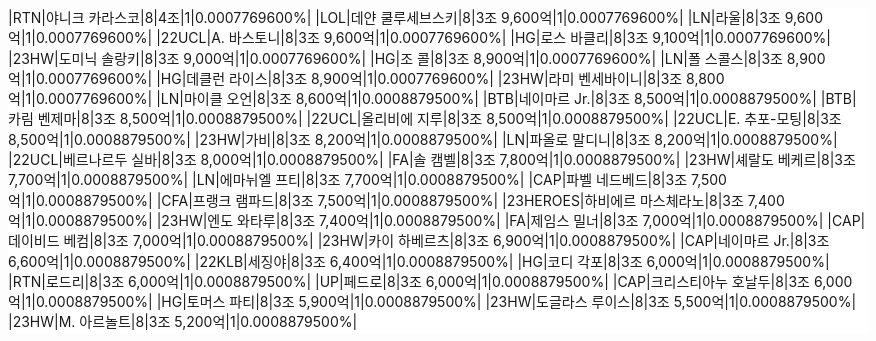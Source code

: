 |RTN|야니크 카라스코|8|4조|1|0.0007769600%|
|LOL|데얀 쿨루세브스키|8|3조 9,600억|1|0.0007769600%|
|LN|라울|8|3조 9,600억|1|0.0007769600%|
|22UCL|A. 바스토니|8|3조 9,600억|1|0.0007769600%|
|HG|로스 바클리|8|3조 9,100억|1|0.0007769600%|
|23HW|도미닉 솔랑키|8|3조 9,000억|1|0.0007769600%|
|HG|조 콜|8|3조 8,900억|1|0.0007769600%|
|LN|폴 스콜스|8|3조 8,900억|1|0.0007769600%|
|HG|데클런 라이스|8|3조 8,900억|1|0.0007769600%|
|23HW|라미 벤세바이니|8|3조 8,800억|1|0.0007769600%|
|LN|마이클 오언|8|3조 8,600억|1|0.0008879500%|
|BTB|네이마르 Jr.|8|3조 8,500억|1|0.0008879500%|
|BTB|카림 벤제마|8|3조 8,500억|1|0.0008879500%|
|22UCL|올리비에 지루|8|3조 8,500억|1|0.0008879500%|
|22UCL|E. 추포-모팅|8|3조 8,500억|1|0.0008879500%|
|23HW|가비|8|3조 8,200억|1|0.0008879500%|
|LN|파올로 말디니|8|3조 8,200억|1|0.0008879500%|
|22UCL|베르나르두 실바|8|3조 8,000억|1|0.0008879500%|
|FA|솔 캠벨|8|3조 7,800억|1|0.0008879500%|
|23HW|셰랄도 베케르|8|3조 7,700억|1|0.0008879500%|
|LN|에마뉘엘 프티|8|3조 7,700억|1|0.0008879500%|
|CAP|파벨 네드베드|8|3조 7,500억|1|0.0008879500%|
|CFA|프랭크 램파드|8|3조 7,500억|1|0.0008879500%|
|23HEROES|하비에르 마스체라노|8|3조 7,400억|1|0.0008879500%|
|23HW|엔도 와타루|8|3조 7,400억|1|0.0008879500%|
|FA|제임스 밀너|8|3조 7,000억|1|0.0008879500%|
|CAP|데이비드 베컴|8|3조 7,000억|1|0.0008879500%|
|23HW|카이 하베르츠|8|3조 6,900억|1|0.0008879500%|
|CAP|네이마르 Jr.|8|3조 6,600억|1|0.0008879500%|
|22KLB|세징야|8|3조 6,400억|1|0.0008879500%|
|HG|코디 각포|8|3조 6,000억|1|0.0008879500%|
|RTN|로드리|8|3조 6,000억|1|0.0008879500%|
|UP|페드로|8|3조 6,000억|1|0.0008879500%|
|CAP|크리스티아누 호날두|8|3조 6,000억|1|0.0008879500%|
|HG|토머스 파티|8|3조 5,900억|1|0.0008879500%|
|23HW|도글라스 루이스|8|3조 5,500억|1|0.0008879500%|
|23HW|M. 아르놀트|8|3조 5,200억|1|0.0008879500%|